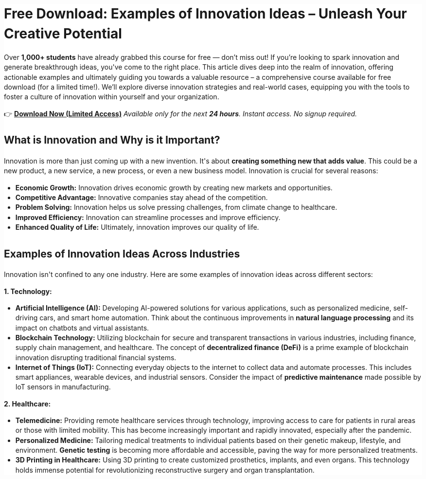 # Free Download: Examples of Innovation Ideas – Unleash Your Creative Potential

Over **1,000+ students** have already grabbed this course for free — don’t miss out! If you’re looking to spark innovation and generate breakthrough ideas, you've come to the right place. This article dives deep into the realm of innovation, offering actionable examples and ultimately guiding you towards a valuable resource – a comprehensive course available for free download (for a limited time!). We’ll explore diverse innovation strategies and real-world cases, equipping you with the tools to foster a culture of innovation within yourself and your organization.

👉 **[Download Now (Limited Access)](https://udemywork.com/examples-of-innovation-ideas)**
_Available only for the next **24 hours**. Instant access. No signup required._

## What is Innovation and Why is it Important?

Innovation is more than just coming up with a new invention. It's about **creating something new that adds value**. This could be a new product, a new service, a new process, or even a new business model. Innovation is crucial for several reasons:

*   **Economic Growth:** Innovation drives economic growth by creating new markets and opportunities.
*   **Competitive Advantage:** Innovative companies stay ahead of the competition.
*   **Problem Solving:** Innovation helps us solve pressing challenges, from climate change to healthcare.
*   **Improved Efficiency:** Innovation can streamline processes and improve efficiency.
*   **Enhanced Quality of Life:** Ultimately, innovation improves our quality of life.

## Examples of Innovation Ideas Across Industries

Innovation isn't confined to any one industry. Here are some examples of innovation ideas across different sectors:

**1. Technology:**

*   **Artificial Intelligence (AI):** Developing AI-powered solutions for various applications, such as personalized medicine, self-driving cars, and smart home automation. Think about the continuous improvements in **natural language processing** and its impact on chatbots and virtual assistants.
*   **Blockchain Technology:** Utilizing blockchain for secure and transparent transactions in various industries, including finance, supply chain management, and healthcare. The concept of **decentralized finance (DeFi)** is a prime example of blockchain innovation disrupting traditional financial systems.
*   **Internet of Things (IoT):** Connecting everyday objects to the internet to collect data and automate processes. This includes smart appliances, wearable devices, and industrial sensors. Consider the impact of **predictive maintenance** made possible by IoT sensors in manufacturing.

**2. Healthcare:**

*   **Telemedicine:** Providing remote healthcare services through technology, improving access to care for patients in rural areas or those with limited mobility. This has become increasingly important and rapidly innovated, especially after the pandemic.
*   **Personalized Medicine:** Tailoring medical treatments to individual patients based on their genetic makeup, lifestyle, and environment. **Genetic testing** is becoming more affordable and accessible, paving the way for more personalized treatments.
*   **3D Printing in Healthcare:** Using 3D printing to create customized prosthetics, implants, and even organs. This technology holds immense potential for revolutionizing reconstructive surgery and organ transplantation.
